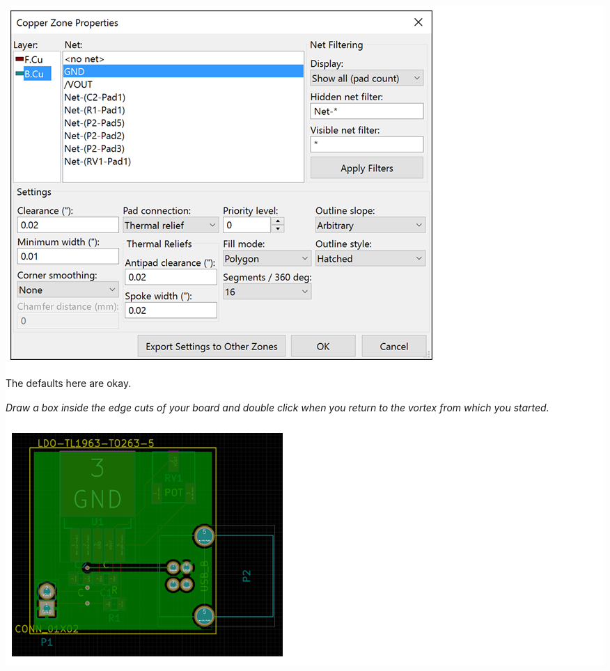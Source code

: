 ![Zone](zone.PNG)
 
The defaults here are okay. 

*Draw a box inside the edge cuts of your board and double click when you return to the vortex from which you started.*

![With GND plane](gndPlaneBoard.PNG)
 